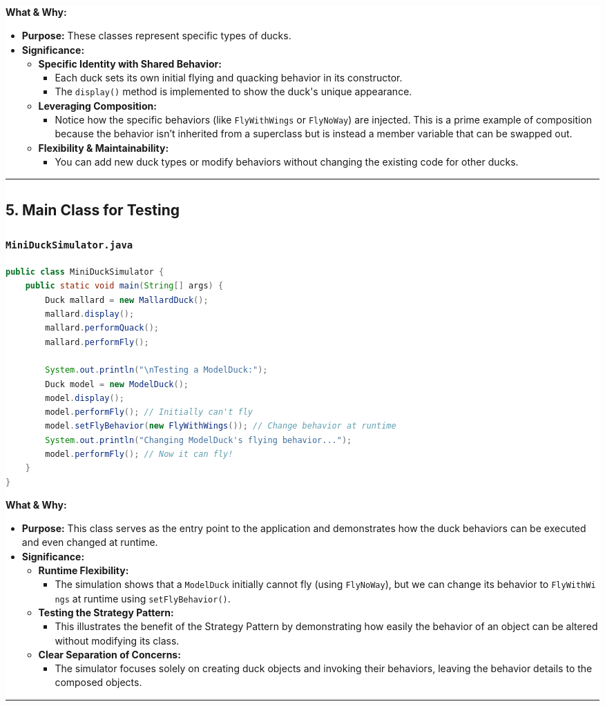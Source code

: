 **What & Why:**
- **Purpose:** These classes represent specific types of ducks.
- **Significance:**  
  - **Specific Identity with Shared Behavior:**  
    - Each duck sets its own initial flying and quacking behavior in its constructor.
    - The `display()` method is implemented to show the duck's unique appearance.
  - **Leveraging Composition:**  
    - Notice how the specific behaviors (like `FlyWithWings` or `FlyNoWay`) are injected. This is a prime example of composition because the behavior isn’t inherited from a superclass but is instead a member variable that can be swapped out.
  - **Flexibility & Maintainability:**  
    - You can add new duck types or modify behaviors without changing the existing code for other ducks.

---

## 5. Main Class for Testing

### `MiniDuckSimulator.java`
```java
public class MiniDuckSimulator {
    public static void main(String[] args) {
        Duck mallard = new MallardDuck();
        mallard.display();
        mallard.performQuack();
        mallard.performFly();

        System.out.println("\nTesting a ModelDuck:");
        Duck model = new ModelDuck();
        model.display();
        model.performFly(); // Initially can't fly
        model.setFlyBehavior(new FlyWithWings()); // Change behavior at runtime
        System.out.println("Changing ModelDuck's flying behavior...");
        model.performFly(); // Now it can fly!
    }
}
```

**What & Why:**
- **Purpose:** This class serves as the entry point to the application and demonstrates how the duck behaviors can be executed and even changed at runtime.
- **Significance:**  
  - **Runtime Flexibility:**  
    - The simulation shows that a `ModelDuck` initially cannot fly (using `FlyNoWay`), but we can change its behavior to `FlyWithWings` at runtime using `setFlyBehavior()`.
  - **Testing the Strategy Pattern:**  
    - This illustrates the benefit of the Strategy Pattern by demonstrating how easily the behavior of an object can be altered without modifying its class.
  - **Clear Separation of Concerns:**  
    - The simulator focuses solely on creating duck objects and invoking their behaviors, leaving the behavior details to the composed objects.

---